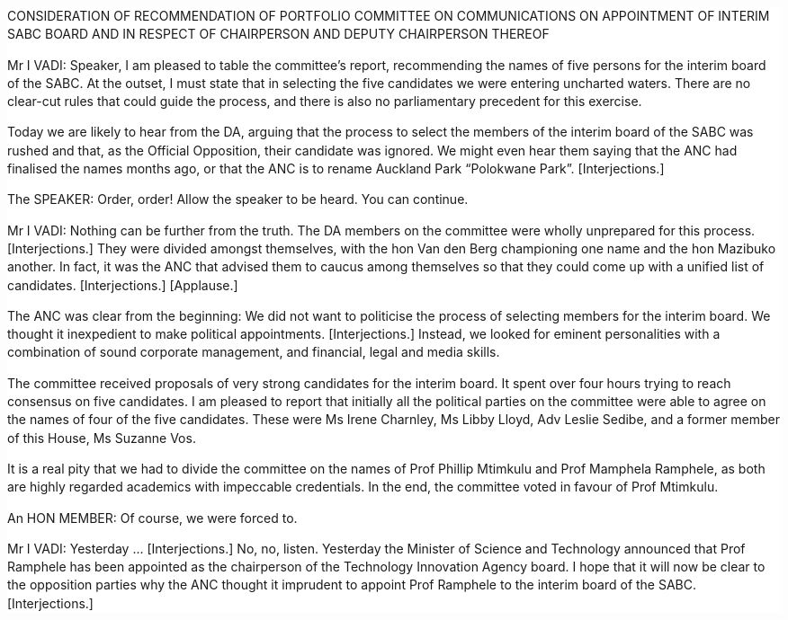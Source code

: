  CONSIDERATION OF RECOMMENDATION OF PORTFOLIO COMMITTEE ON COMMUNICATIONS ON
 APPOINTMENT OF INTERIM SABC BOARD AND IN RESPECT OF CHAIRPERSON AND DEPUTY
                             CHAIRPERSON THEREOF


Mr I VADI: Speaker, I am pleased to table the committee’s report,
recommending the names of five persons for the interim board of the SABC.
At the outset, I must state that in selecting the five candidates we were
entering uncharted waters. There are no clear-cut rules that could guide
the process, and there is also no parliamentary precedent for this
exercise.


Today we are likely to hear from the DA, arguing that the process to select
the members of the interim board of the SABC was rushed and that, as the
Official Opposition, their candidate was ignored. We might even hear them
saying that the ANC had finalised the names months ago, or that the ANC is
to rename Auckland Park “Polokwane Park”. [Interjections.]


The SPEAKER: Order, order! Allow the speaker to be heard. You can continue.



Mr I VADI: Nothing can be further from the truth. The DA members on the
committee were wholly unprepared for this process. [Interjections.] They
were divided amongst themselves, with the hon Van den Berg championing one
name and the hon Mazibuko another. In fact, it was the ANC that advised
them to caucus among themselves so that they could come up with a unified
list of candidates. [Interjections.] [Applause.]


The ANC was clear from the beginning: We did not want to politicise the
process of selecting members for the interim board. We thought it
inexpedient to make political appointments. [Interjections.] Instead, we
looked for eminent personalities with a combination of sound corporate
management, and financial, legal and media skills.



The committee received proposals of very strong candidates for the interim
board. It spent over four hours trying to reach consensus on five
candidates. I am pleased to report that initially all the political parties
on the committee were able to agree on the names of four of the five
candidates. These were Ms Irene Charnley, Ms Libby Lloyd, Adv Leslie
Sedibe, and a former member of this House, Ms Suzanne Vos.



It is a real pity that we had to divide the committee on the names of Prof
Phillip Mtimkulu and Prof Mamphela Ramphele, as both are highly regarded
academics with impeccable credentials. In the end, the committee voted in
favour of Prof Mtimkulu.




An HON MEMBER: Of course, we were forced to.


Mr I VADI: Yesterday ... [Interjections.] No, no, listen. Yesterday the
Minister of Science and Technology announced that Prof Ramphele has been
appointed as the chairperson of the Technology Innovation Agency board. I
hope that it will now be clear to the opposition parties why the ANC
thought it imprudent to appoint Prof Ramphele to the interim board of the
SABC. [Interjections.]
